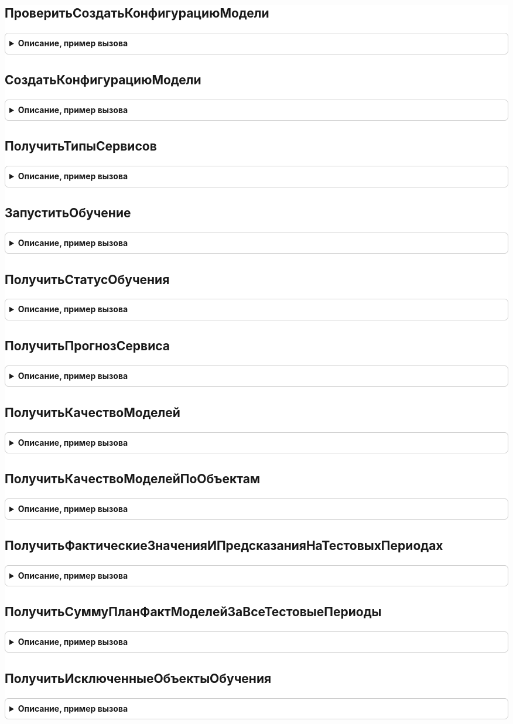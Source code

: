 ## ПроверитьСоздатьКонфигурациюМодели
<details style="margin: 1em 0; padding: 0.5em; border: 1px solid #ccc; border-radius: 6px;"><summary style="font-weight: bold; cursor: pointer;">Описание, пример вызова</summary></details>

## СоздатьКонфигурациюМодели
<details style="margin: 1em 0; padding: 0.5em; border: 1px solid #ccc; border-radius: 6px;"><summary style="font-weight: bold; cursor: pointer;">Описание, пример вызова</summary></details>

## ПолучитьТипыСервисов
<details style="margin: 1em 0; padding: 0.5em; border: 1px solid #ccc; border-radius: 6px;"><summary style="font-weight: bold; cursor: pointer;">Описание, пример вызова</summary></details>

## ЗапуститьОбучение
<details style="margin: 1em 0; padding: 0.5em; border: 1px solid #ccc; border-radius: 6px;"><summary style="font-weight: bold; cursor: pointer;">Описание, пример вызова</summary></details>

## ПолучитьСтатусОбучения
<details style="margin: 1em 0; padding: 0.5em; border: 1px solid #ccc; border-radius: 6px;"><summary style="font-weight: bold; cursor: pointer;">Описание, пример вызова</summary></details>

## ПолучитьПрогнозСервиса
<details style="margin: 1em 0; padding: 0.5em; border: 1px solid #ccc; border-radius: 6px;"><summary style="font-weight: bold; cursor: pointer;">Описание, пример вызова</summary></details>

## ПолучитьКачествоМоделей
<details style="margin: 1em 0; padding: 0.5em; border: 1px solid #ccc; border-radius: 6px;"><summary style="font-weight: bold; cursor: pointer;">Описание, пример вызова</summary></details>

## ПолучитьКачествоМоделейПоОбъектам
<details style="margin: 1em 0; padding: 0.5em; border: 1px solid #ccc; border-radius: 6px;"><summary style="font-weight: bold; cursor: pointer;">Описание, пример вызова</summary></details>

## ПолучитьФактическиеЗначенияИПредсказанияНаТестовыхПериодах
<details style="margin: 1em 0; padding: 0.5em; border: 1px solid #ccc; border-radius: 6px;"><summary style="font-weight: bold; cursor: pointer;">Описание, пример вызова</summary></details>

## ПолучитьСуммуПланФактМоделейЗаВсеТестовыеПериоды
<details style="margin: 1em 0; padding: 0.5em; border: 1px solid #ccc; border-radius: 6px;"><summary style="font-weight: bold; cursor: pointer;">Описание, пример вызова</summary></details>

## ПолучитьИсключенныеОбъектыОбучения
<details style="margin: 1em 0; padding: 0.5em; border: 1px solid #ccc; border-radius: 6px;"><summary style="font-weight: bold; cursor: pointer;">Описание, пример вызова</summary></details>
